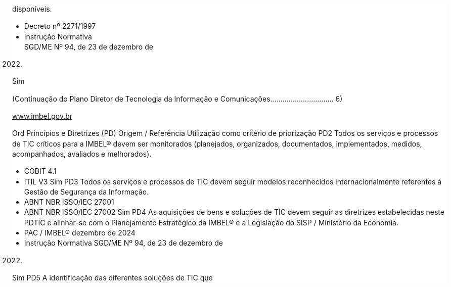 disponíveis. 
- Decreto nº 
2271/1997 
- Instrução 
Normativa  
SGD/ME Nº 94, 
de 23 de 
dezembro de 
2022. 
Sim 

 
(Continuação do Plano Diretor de Tecnologia da Informação e Comunicações............................... 6) 
  
 
 
 
 
www.imbel.gov.br 
 
 
Ord 
Princípios e Diretrizes (PD) 
Origem / 
Referência 
Utilização 
como 
critério de 
priorização 
PD2 
Todos os serviços e processos de TIC críticos para a 
IMBEL® 
devem 
ser 
monitorados 
(planejados, 
organizados, documentados, implementados, medidos, 
acompanhados, avaliados e melhorados). 
- COBIT 4.1 
- ITIL V3 
Sim 
PD3 
Todos os serviços e processos de TIC devem seguir 
modelos reconhecidos internacionalmente referentes à 
Gestão de Segurança da Informação. 
- ABNT NBR 
ISSO/IEC 27001 
- ABNT NBR 
ISSO/IEC 27002 
Sim 
PD4 
As aquisições de bens e soluções de TIC devem seguir 
as diretrizes estabelecidas neste PDTIC e alinhar-se com 
o Planejamento Estratégico da IMBEL® e a Legislação do 
SISP / Ministério da Economia. 
- PAC / IMBEL® 
dezembro de 
2024 
- Instrução 
Normativa 
SGD/ME Nº 94, 
de 23 de 
dezembro de 
2022. 
Sim 
PD5 
A identificação das diferentes soluções de TIC que 